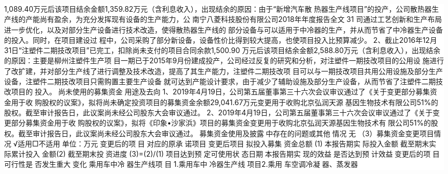 1,089.40万元后该项目结余金额1,359.82万元（含利息收入），出现结余的原因：由于“新增汽车散
热器生产线项目”的投产，公司散热器生产线的产能尚有盈余，为充分发挥现有设备的生产能力，公
南宁八菱科技股份有限公司2018年年度报告全文
31
司通过工艺创新和生产布局进一步优化，以及对部分生产设备进行技术改造，使得散热器生产线的
部分设备与可以适用于中冷器的生产，并从而节省了中冷器生产设备的投入。同时，在项目建设过
程中，公司采购了部分新设备，设备性价比得到较大提高，也使项目投入比预算减少。
2、截止2016年12月31日“注塑件二期技改项目”已完工，扣除尚未支付的项目合同余款1,500.90
万元后该项目结余金额2,588.80万元（含利息收入），出现结余的原因：主要是柳州注塑件生产项
目一期已于2015年9月份建成投产，公司经过反复的研究和分析，对注塑件一期技改项目的公用设
施进行了改扩建，并对部分生产线了进行调整及技术改造，提高了其生产能力，注塑件二期技改项
目可以与一期技改项目共用公用设施及部分生产设备，注塑件二期技改项目只需购置主要生产设备
就可达到产能设计要求，由于减少了辅助设施及部分生产设备，从而节省了注塑件二期技改项目的
投入。
尚未使用的募集资金
用途及去向
1、2019年4月19日，公司第五届董事第三十六次会议审议通过了《关于变更部分募集资金用于收
购股权的议案》，拟将尚未确定投资项目的募集资金余额29,041.67万元变更用于收购北京弘润天源
基因生物技术有限公司51%的股权。截至审计报告日，此议案尚未经公司股东大会审议通过。
2、2019年4月19日，公司第五届董事第三十六次会议审议通过了《关于变更部分募集资金用于收
购股权的议案》，拟将《印象•沙家浜》项目的募集资金变更用于收购北京弘润天源基因生物技术有
限公司51%的股权。截至审计报告日，此议案尚未经公司股东大会审议通过。
募集资金使用及披露
中存在的问题或其他
情况
无
（3）募集资金变更项目情况
√适用□不适用
单位：万元
变更后的项
目
对应的原承
诺项目
变更后项目
拟投入募集
资金总额
(1)
本报告期实
际投入金额
截至期末实
际累计投入
金额(2)
截至期末投
资进度
(3)=(2)/(1)
项目达到预
定可使用状
态日期
本报告期实
现的效益
是否达到预
计效益
变更后的项
目可行性是
否发生重大
变化
乘用车中冷
器生产线项
目
1.乘用车中
冷器生产线
项目2.乘用
车空调冷凝
器、蒸发器